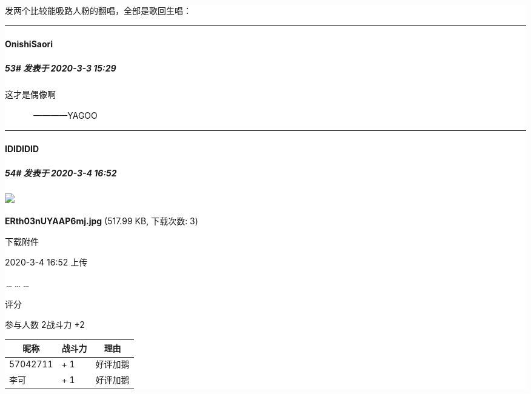 


发两个比较能吸路人粉的翻唱，全部是歌回生唱：














-----

####  OnishiSaori  
##### 53#       发表于 2020-3-3 15:29




这才是偶像啊




            ————YAGOO







-----

####  IDIDIDID  
##### 54#       发表于 2020-3-4 16:52




<img src="https://img.saraba1st.com/forum/202003/04/165247kvkp5j2v4vvinpyv.jpg" referrerpolicy="no-referrer">


<strong>ERth03nUYAAP6mj.jpg</strong> (517.99 KB, 下载次数: 3)

下载附件

2020-3-4 16:52 上传








﹍﹍﹍

评分





 参与人数 2战斗力 +2

|昵称|战斗力|理由|
|----|---|---|
| 57042711| + 1|好评加鹅|
| 李可| + 1|好评加鹅|
